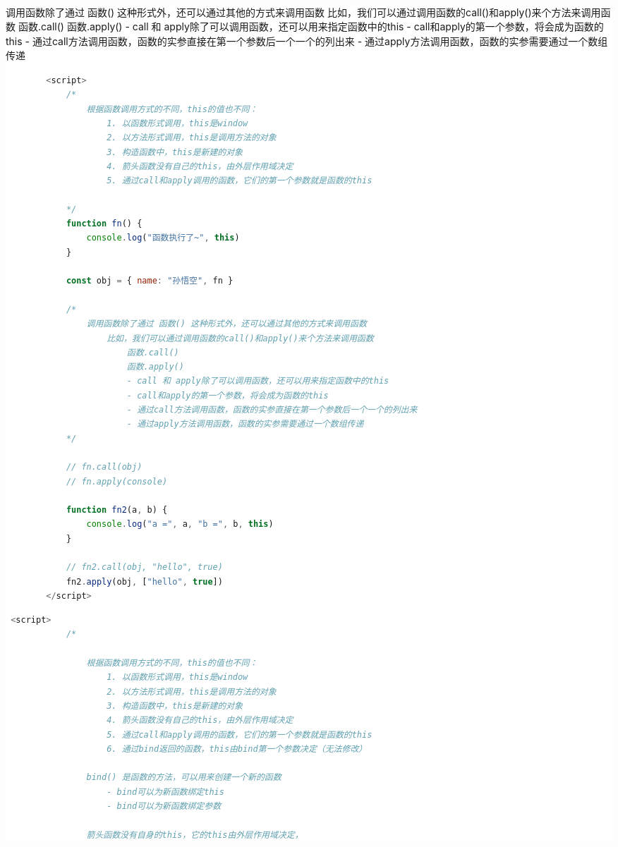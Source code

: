 调用函数除了通过 函数() 这种形式外，还可以通过其他的方式来调用函数
                    比如，我们可以通过调用函数的call()和apply()来个方法来调用函数
                        函数.call()
                        函数.apply()
                        - call 和 apply除了可以调用函数，还可以用来指定函数中的this
                        - call和apply的第一个参数，将会成为函数的this
                        - 通过call方法调用函数，函数的实参直接在第一个参数后一个一个的列出来
                        - 通过apply方法调用函数，函数的实参需要通过一个数组传递
```javascript
        <script>
            /* 
                根据函数调用方式的不同，this的值也不同：
                    1. 以函数形式调用，this是window
                    2. 以方法形式调用，this是调用方法的对象
                    3. 构造函数中，this是新建的对象
                    4. 箭头函数没有自己的this，由外层作用域决定
                    5. 通过call和apply调用的函数，它们的第一个参数就是函数的this
            
            */
            function fn() {
                console.log("函数执行了~", this)
            }

            const obj = { name: "孙悟空", fn }

            /* 
                调用函数除了通过 函数() 这种形式外，还可以通过其他的方式来调用函数
                    比如，我们可以通过调用函数的call()和apply()来个方法来调用函数
                        函数.call()
                        函数.apply()
                        - call 和 apply除了可以调用函数，还可以用来指定函数中的this
                        - call和apply的第一个参数，将会成为函数的this
                        - 通过call方法调用函数，函数的实参直接在第一个参数后一个一个的列出来
                        - 通过apply方法调用函数，函数的实参需要通过一个数组传递
            */

            // fn.call(obj)
            // fn.apply(console)

            function fn2(a, b) {
                console.log("a =", a, "b =", b, this)
            }

            // fn2.call(obj, "hello", true)
            fn2.apply(obj, ["hello", true])
        </script>
```

```javascript
 <script>
            /* 
            
                根据函数调用方式的不同，this的值也不同：
                    1. 以函数形式调用，this是window
                    2. 以方法形式调用，this是调用方法的对象
                    3. 构造函数中，this是新建的对象
                    4. 箭头函数没有自己的this，由外层作用域决定
                    5. 通过call和apply调用的函数，它们的第一个参数就是函数的this
                    6. 通过bind返回的函数，this由bind第一个参数决定（无法修改）

                bind() 是函数的方法，可以用来创建一个新的函数
                    - bind可以为新函数绑定this
                    - bind可以为新函数绑定参数

                箭头函数没有自身的this，它的this由外层作用域决定，
```
